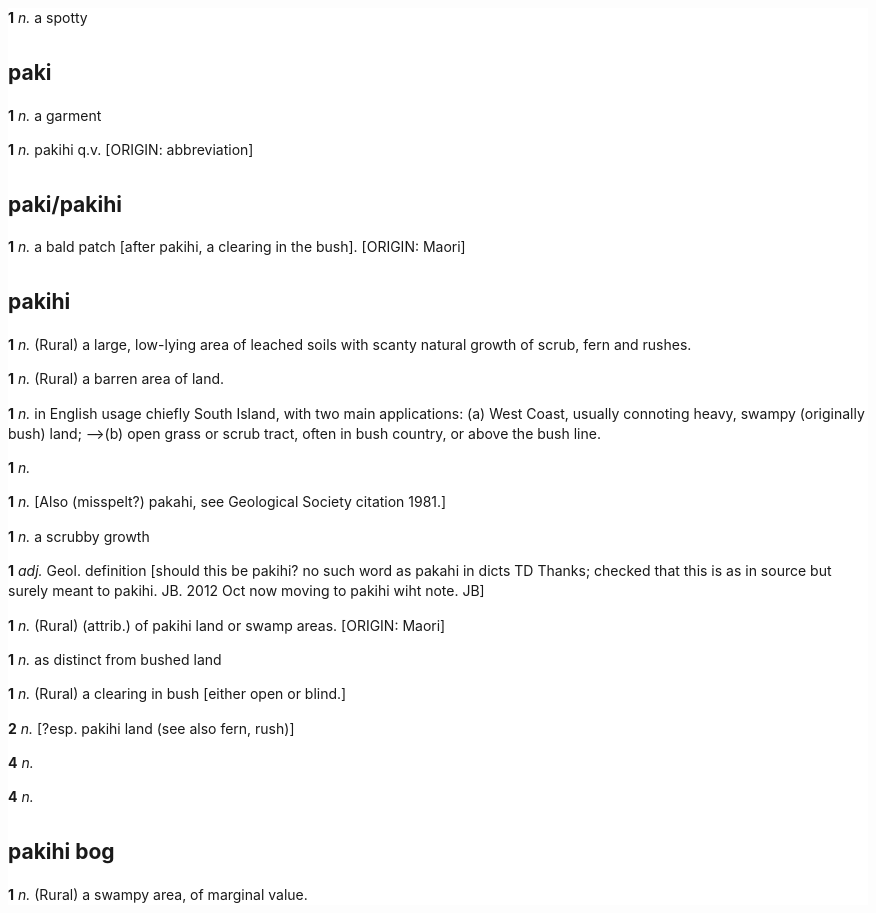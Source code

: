 <b>1</b> <i>n.</i> a spotty

## paki
 
<b>1</b> <i>n.</i> a garment

 
<b>1</b> <i>n.</i> pakihi q.v. [ORIGIN: abbreviation]

## paki/pakihi
 
<b>1</b> <i>n.</i> a bald patch [after pakihi, a clearing in the bush]. [ORIGIN: Maori]

## pakihi
 
<b>1</b> <i>n.</i> (Rural) a large, low-lying area of leached soils with scanty natural growth of scrub, fern and rushes.

 
<b>1</b> <i>n.</i> (Rural) a barren area of land.

 
<b>1</b> <i>n.</i> in English usage chiefly South Island, with two main applications: (a) West Coast, usually connoting heavy, swampy (originally bush) land; -->(b) open grass or scrub tract, often in bush country, or above the bush line.

 
<b>1</b> <i>n.</i>

 
<b>1</b> <i>n.</i> [Also (misspelt?) pakahi, see Geological Society citation 1981.]

 
<b>1</b> <i>n.</i> a scrubby growth

 
<b>1</b> <i>adj.</i> Geol. definition [should this be pakihi? no such word as pakahi in dicts TD Thanks; checked that this is as in source but surely meant to pakihi. JB. 2012 Oct now moving to pakihi wiht note. JB]

 
<b>1</b> <i>n.</i> (Rural) (attrib.) of pakihi land or swamp areas. [ORIGIN: Maori]

 
<b>1</b> <i>n.</i> as distinct from bushed land

 
<b>1</b> <i>n.</i> (Rural) a clearing in bush [either open or blind.]

 
<b>2</b> <i>n.</i> [?esp. pakihi land (see also fern, rush)]

 
<b>4</b> <i>n.</i>

 
<b>4</b> <i>n.</i>

## pakihi bog
 
<b>1</b> <i>n.</i> (Rural) a swampy area, of marginal value.
